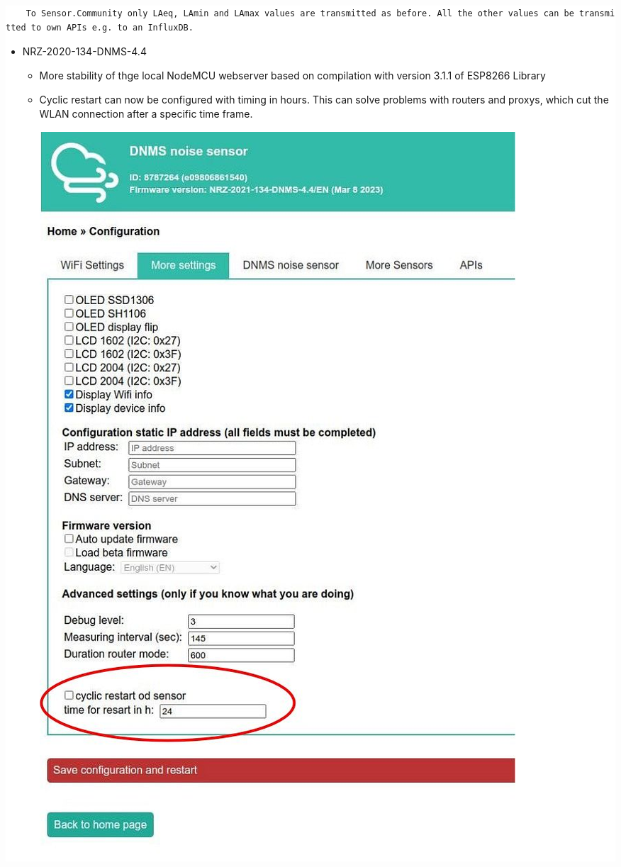    		To Sensor.Community only LAeq, LAmin and LAmax values are transmitted as before. All the other values can be transmitted to own APIs e.g. to an InfluxDB.

  - NRZ-2020-134-DNMS-4.4
    - More stability of thge local NodeMCU webserver based on compilation with version 3.1.1 of ESP8266 Library
    - Cyclic restart can now be configured with timing in hours. This can solve problems with routers and proxys, which cut the WLAN connection after a specific time frame. 
    
    	 ![](images/cyclic_restart.jpg)
    